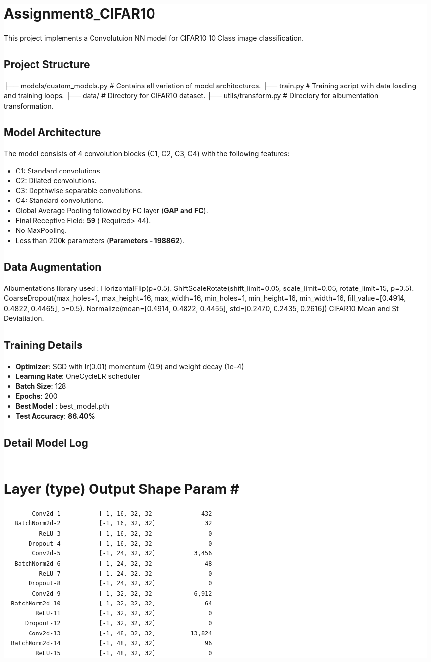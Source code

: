 # Assignment8_CIFAR10
This project implements a Convolutuion NN model for CIFAR10 10 Class image classification.

## Project Structure

├── models/custom_models.py # Contains all variation of model architectures.
├── train.py # Training script with data loading and training loops.
├── data/ # Directory for CIFAR10 dataset.
├── utils/transform.py # Directory for albumentation transformation.

## Model Architecture

The model consists of 4 convolution blocks (C1, C2, C3, C4) with the following features:
- C1: Standard convolutions.
- C2: Dilated convolutions. 
- C3: Depthwise separable convolutions. 
- C4: Standard convolutions. 
- Global Average Pooling followed by FC layer (**GAP and FC**).
- Final Receptive Field: **59** ( Required> 44).
- No MaxPooling.
- Less than 200k parameters (**Parameters - 198862**).

## Data Augmentation

 Albumentations library used :
    HorizontalFlip(p=0.5).
    ShiftScaleRotate(shift_limit=0.05, scale_limit=0.05, rotate_limit=15, p=0.5).
    CoarseDropout(max_holes=1, max_height=16, max_width=16, min_holes=1, 
                       min_height=16, min_width=16, fill_value=[0.4914, 0.4822, 0.4465], p=0.5).
    Normalize(mean=[0.4914, 0.4822, 0.4465], std=[0.2470, 0.2435, 0.2616]) CIFAR10 Mean and St Deviatiation.
    
## Training Details

- **Optimizer**: SGD with lr(0.01) momentum (0.9) and weight decay (1e-4)
- **Learning Rate**: OneCycleLR scheduler
- **Batch Size**: 128
- **Epochs**: 200
- **Best Model** : best_model.pth
- **Test Accuracy**: **86.40%**

## Detail Model Log
----------------------------------------------------------------
Layer (type)               Output Shape         Param #
================================================================
            Conv2d-1           [-1, 16, 32, 32]             432
       BatchNorm2d-2           [-1, 16, 32, 32]              32
              ReLU-3           [-1, 16, 32, 32]               0
           Dropout-4           [-1, 16, 32, 32]               0
            Conv2d-5           [-1, 24, 32, 32]           3,456
       BatchNorm2d-6           [-1, 24, 32, 32]              48
              ReLU-7           [-1, 24, 32, 32]               0
           Dropout-8           [-1, 24, 32, 32]               0
            Conv2d-9           [-1, 32, 32, 32]           6,912
      BatchNorm2d-10           [-1, 32, 32, 32]              64
             ReLU-11           [-1, 32, 32, 32]               0
          Dropout-12           [-1, 32, 32, 32]               0
           Conv2d-13           [-1, 48, 32, 32]          13,824
      BatchNorm2d-14           [-1, 48, 32, 32]              96
             ReLU-15           [-1, 48, 32, 32]               0